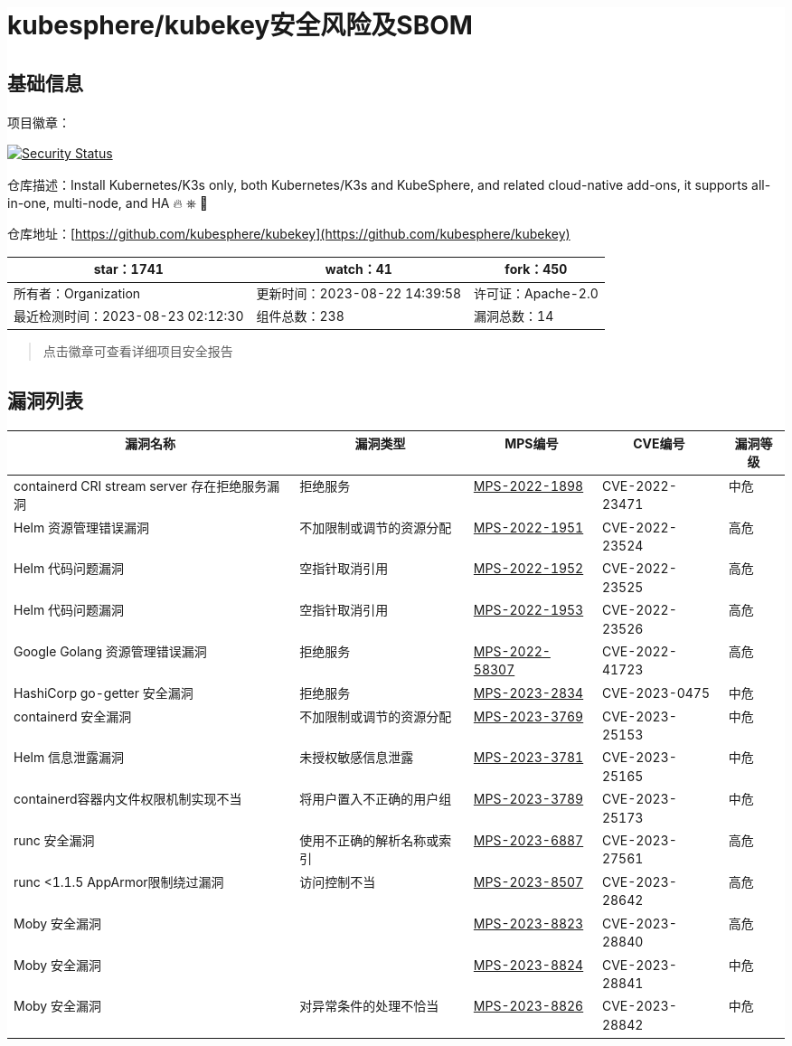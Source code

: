 # kubesphere/kubekey安全风险及SBOM

## 基础信息

项目徽章：

[![Security Status](https://www.murphysec.com/platform3/v31/badge/1694049837703323648.svg)](https://www.murphysec.com/console/report/1694049837619437568/1694049837703323648)

仓库描述：Install Kubernetes/K3s only, both Kubernetes/K3s and KubeSphere, and related cloud-native add-ons, it supports all-in-one, multi-node, and HA 🔥 ⎈ 🐳

仓库地址：[https://github.com/kubesphere/kubekey](https://github.com/kubesphere/kubekey)

| star：1741 | watch：41 | fork：450 |
| ----------- | -------------- | ------------ |
| 所有者：Organization | 更新时间：2023-08-22 14:39:58 | 许可证：Apache-2.0 |
| 最近检测时间：2023-08-23 02:12:30 | 组件总数：238 | 漏洞总数：14 |

> 点击徽章可查看详细项目安全报告



## 漏洞列表

| 漏洞名称 | 漏洞类型 | MPS编号 | CVE编号 | 漏洞等级 |
| ------- | ------ | ------- | ------ | ----- |
|containerd CRI stream server 存在拒绝服务漏洞|拒绝服务|[MPS-2022-1898](https://www.oscs1024.com/hd/MPS-2022-1898)|CVE-2022-23471|中危|
|Helm 资源管理错误漏洞|不加限制或调节的资源分配|[MPS-2022-1951](https://www.oscs1024.com/hd/MPS-2022-1951)|CVE-2022-23524|高危|
|Helm 代码问题漏洞|空指针取消引用|[MPS-2022-1952](https://www.oscs1024.com/hd/MPS-2022-1952)|CVE-2022-23525|高危|
|Helm 代码问题漏洞|空指针取消引用|[MPS-2022-1953](https://www.oscs1024.com/hd/MPS-2022-1953)|CVE-2022-23526|高危|
|Google Golang 资源管理错误漏洞|拒绝服务|[MPS-2022-58307](https://www.oscs1024.com/hd/MPS-2022-58307)|CVE-2022-41723|高危|
|HashiCorp go-getter 安全漏洞|拒绝服务|[MPS-2023-2834](https://www.oscs1024.com/hd/MPS-2023-2834)|CVE-2023-0475|中危|
|containerd 安全漏洞|不加限制或调节的资源分配|[MPS-2023-3769](https://www.oscs1024.com/hd/MPS-2023-3769)|CVE-2023-25153|中危|
|Helm 信息泄露漏洞|未授权敏感信息泄露|[MPS-2023-3781](https://www.oscs1024.com/hd/MPS-2023-3781)|CVE-2023-25165|中危|
|containerd容器内文件权限机制实现不当|将用户置入不正确的用户组|[MPS-2023-3789](https://www.oscs1024.com/hd/MPS-2023-3789)|CVE-2023-25173|中危|
|runc 安全漏洞|使用不正确的解析名称或索引|[MPS-2023-6887](https://www.oscs1024.com/hd/MPS-2023-6887)|CVE-2023-27561|高危|
|runc <1.1.5 AppArmor限制绕过漏洞|访问控制不当|[MPS-2023-8507](https://www.oscs1024.com/hd/MPS-2023-8507)|CVE-2023-28642|高危|
|Moby 安全漏洞||[MPS-2023-8823](https://www.oscs1024.com/hd/MPS-2023-8823)|CVE-2023-28840|高危|
|Moby 安全漏洞||[MPS-2023-8824](https://www.oscs1024.com/hd/MPS-2023-8824)|CVE-2023-28841|中危|
|Moby 安全漏洞|对异常条件的处理不恰当|[MPS-2023-8826](https://www.oscs1024.com/hd/MPS-2023-8826)|CVE-2023-28842|中危|

